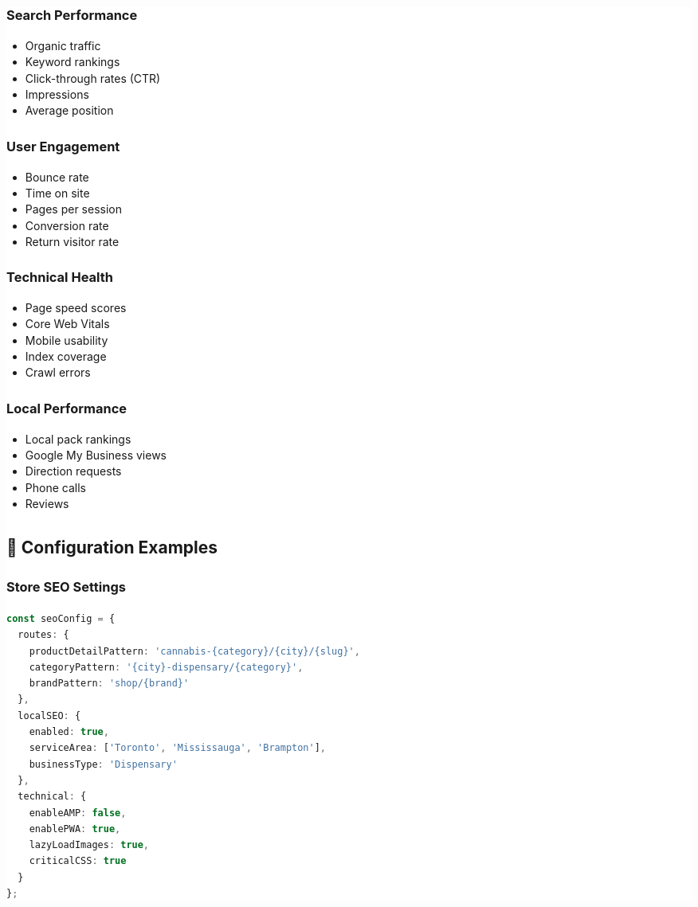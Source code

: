 ### Search Performance
- Organic traffic
- Keyword rankings
- Click-through rates (CTR)
- Impressions
- Average position

### User Engagement
- Bounce rate
- Time on site
- Pages per session
- Conversion rate
- Return visitor rate

### Technical Health
- Page speed scores
- Core Web Vitals
- Mobile usability
- Index coverage
- Crawl errors

### Local Performance
- Local pack rankings
- Google My Business views
- Direction requests
- Phone calls
- Reviews

## 🔧 Configuration Examples

### Store SEO Settings
```typescript
const seoConfig = {
  routes: {
    productDetailPattern: 'cannabis-{category}/{city}/{slug}',
    categoryPattern: '{city}-dispensary/{category}',
    brandPattern: 'shop/{brand}'
  },
  localSEO: {
    enabled: true,
    serviceArea: ['Toronto', 'Mississauga', 'Brampton'],
    businessType: 'Dispensary'
  },
  technical: {
    enableAMP: false,
    enablePWA: true,
    lazyLoadImages: true,
    criticalCSS: true
  }
};
```
